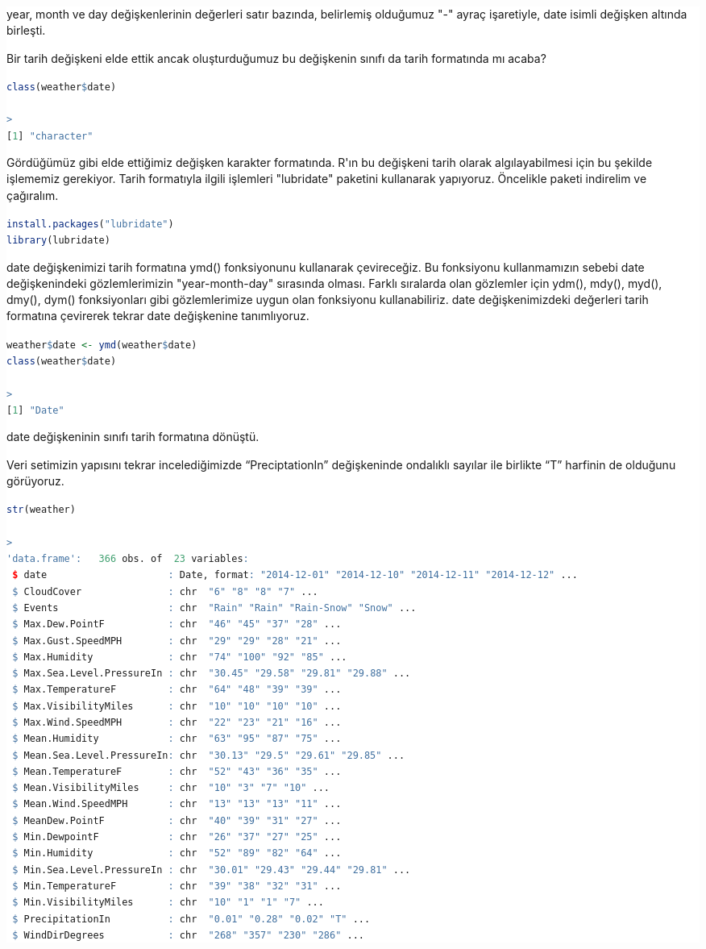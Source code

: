 year, month ve day değişkenlerinin değerleri satır bazında, belirlemiş olduğumuz "-" ayraç işaretiyle, date isimli değişken altında birleşti. 

Bir tarih değişkeni elde ettik ancak oluşturduğumuz bu değişkenin sınıfı da tarih formatında mı acaba?

```R
class(weather$date)

>
[1] "character"
```

Gördüğümüz gibi elde ettiğimiz değişken karakter formatında. R'ın bu değişkeni tarih olarak algılayabilmesi için bu şekilde işlememiz gerekiyor. Tarih formatıyla ilgili işlemleri "lubridate" paketini kullanarak yapıyoruz. Öncelikle paketi indirelim ve çağıralım.

```R
install.packages("lubridate")
library(lubridate)
```

date değişkenimizi tarih formatına ymd() fonksiyonunu kullanarak çevireceğiz. Bu fonksiyonu kullanmamızın sebebi date değişkenindeki gözlemlerimizin "year-month-day" sırasında olması. Farklı sıralarda olan gözlemler için ydm(), mdy(), myd(), dmy(), dym() fonksiyonları gibi gözlemlerimize uygun olan fonksiyonu kullanabiliriz.
date değişkenimizdeki değerleri tarih formatına çevirerek tekrar date değişkenine tanımlıyoruz. 

```R
weather$date <- ymd(weather$date)
class(weather$date)

>
[1] "Date"
```

date değişkeninin sınıfı tarih formatına dönüştü. 

Veri setimizin yapısını tekrar incelediğimizde “PreciptationIn” değişkeninde ondalıklı sayılar ile birlikte “T” harfinin de olduğunu görüyoruz. 

```R
str(weather)

>
'data.frame':	366 obs. of  23 variables:
 $ date                     : Date, format: "2014-12-01" "2014-12-10" "2014-12-11" "2014-12-12" ...
 $ CloudCover               : chr  "6" "8" "8" "7" ...
 $ Events                   : chr  "Rain" "Rain" "Rain-Snow" "Snow" ...
 $ Max.Dew.PointF           : chr  "46" "45" "37" "28" ...
 $ Max.Gust.SpeedMPH        : chr  "29" "29" "28" "21" ...
 $ Max.Humidity             : chr  "74" "100" "92" "85" ...
 $ Max.Sea.Level.PressureIn : chr  "30.45" "29.58" "29.81" "29.88" ...
 $ Max.TemperatureF         : chr  "64" "48" "39" "39" ...
 $ Max.VisibilityMiles      : chr  "10" "10" "10" "10" ...
 $ Max.Wind.SpeedMPH        : chr  "22" "23" "21" "16" ...
 $ Mean.Humidity            : chr  "63" "95" "87" "75" ...
 $ Mean.Sea.Level.PressureIn: chr  "30.13" "29.5" "29.61" "29.85" ...
 $ Mean.TemperatureF        : chr  "52" "43" "36" "35" ...
 $ Mean.VisibilityMiles     : chr  "10" "3" "7" "10" ...
 $ Mean.Wind.SpeedMPH       : chr  "13" "13" "13" "11" ...
 $ MeanDew.PointF           : chr  "40" "39" "31" "27" ...
 $ Min.DewpointF            : chr  "26" "37" "27" "25" ...
 $ Min.Humidity             : chr  "52" "89" "82" "64" ...
 $ Min.Sea.Level.PressureIn : chr  "30.01" "29.43" "29.44" "29.81" ...
 $ Min.TemperatureF         : chr  "39" "38" "32" "31" ...
 $ Min.VisibilityMiles      : chr  "10" "1" "1" "7" ...
 $ PrecipitationIn          : chr  "0.01" "0.28" "0.02" "T" ...
 $ WindDirDegrees           : chr  "268" "357" "230" "286" ...
```